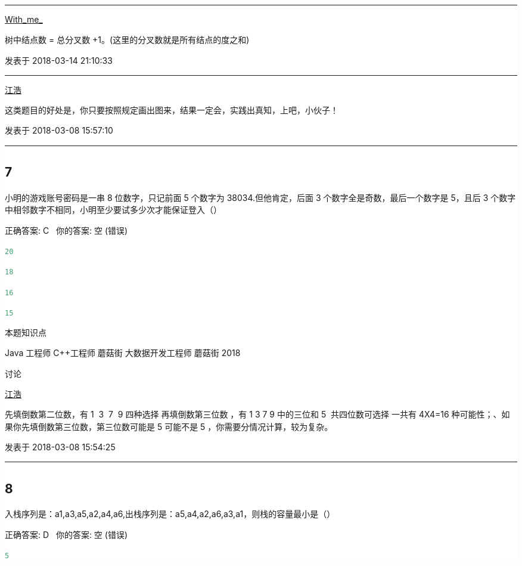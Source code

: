 * * *

[With_me_](https://www.nowcoder.com/profile/353454)

树中结点数 = 总分叉数 +1。(这里的分叉数就是所有结点的度之和)

发表于 2018-03-14 21:10:33

* * *

[江浩](https://www.nowcoder.com/profile/8512450)

这类题目的好处是，你只要按照规定画出图来，结果一定会，实践出真知，上吧，小伙子！

发表于 2018-03-08 15:57:10

* * *

## 7

小明的游戏账号密码是一串 8 位数字，只记前面 5 个数字为 38034.但他肯定，后面 3 个数字全是奇数，最后一个数字是 5，且后 3 个数字中相邻数字不相同，小明至少要试多少次才能保证登入（）

正确答案: C   你的答案: 空 (错误)

```cpp
20
```

```cpp
18
```

```cpp
16
```

```cpp
15
```

本题知识点

Java 工程师 C++工程师 蘑菇街 大数据开发工程师 蘑菇街 2018

讨论

[江浩](https://www.nowcoder.com/profile/8512450)

先填倒数第二位数，有 1  3  7  9 四种选择 再填倒数第三位数 ，有 1 3 7 9 中的三位和 5  共四位数可选择 一共有 4X4=16 种可能性；、如果你先填倒数第三位数，第三位数可能是 5 可能不是 5 ，你需要分情况计算，较为复杂。

发表于 2018-03-08 15:54:25

* * *

## 8

入栈序列是：a1,a3,a5,a2,a4,a6,出栈序列是：a5,a4,a2,a6,a3,a1，则栈的容量最小是（）

正确答案: D   你的答案: 空 (错误)

```cpp
5
```
